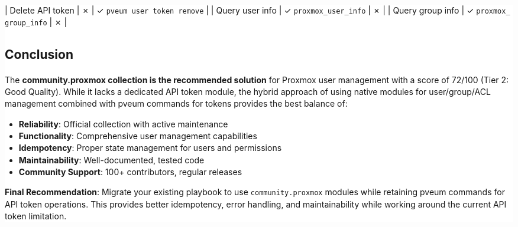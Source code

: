 | Delete API token | ✗ | ✓ `pveum user token remove` |
| Query user info | ✓ `proxmox_user_info` | ✗ |
| Query group info | ✓ `proxmox_group_info` | ✗ |

## Conclusion

The **community.proxmox collection is the recommended solution** for Proxmox user management with a score of 72/100 (Tier 2: Good Quality). While it lacks a dedicated API token module, the hybrid approach of using native modules for user/group/ACL management combined with pveum commands for tokens provides the best balance of:

- **Reliability**: Official collection with active maintenance
- **Functionality**: Comprehensive user management capabilities
- **Idempotency**: Proper state management for users and permissions
- **Maintainability**: Well-documented, tested code
- **Community Support**: 100+ contributors, regular releases

**Final Recommendation**: Migrate your existing playbook to use `community.proxmox` modules while retaining pveum commands for API token operations. This provides better idempotency, error handling, and maintainability while working around the current API token limitation.
